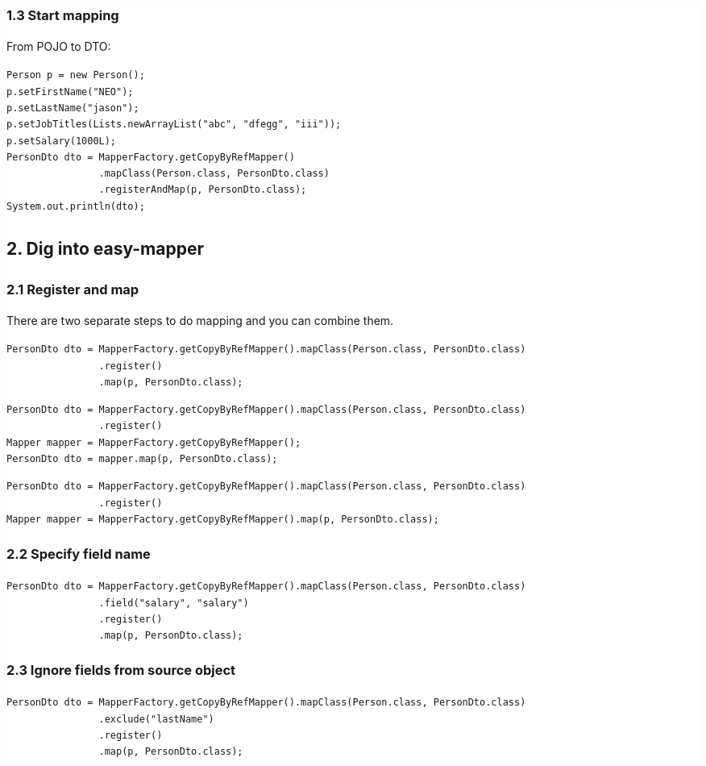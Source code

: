 ### 1.3 Start mapping
From POJO to DTO:
```
Person p = new Person();
p.setFirstName("NEO");
p.setLastName("jason");
p.setJobTitles(Lists.newArrayList("abc", "dfegg", "iii"));
p.setSalary(1000L);
PersonDto dto = MapperFactory.getCopyByRefMapper()
                .mapClass(Person.class, PersonDto.class)
                .registerAndMap(p, PersonDto.class);
System.out.println(dto);
```

## 2. Dig into easy-mapper
### 2.1 Register and map
There are two separate steps to do mapping and you can combine them.
```
PersonDto dto = MapperFactory.getCopyByRefMapper().mapClass(Person.class, PersonDto.class)
                .register()
                .map(p, PersonDto.class);
```

```
PersonDto dto = MapperFactory.getCopyByRefMapper().mapClass(Person.class, PersonDto.class)
                .register()
Mapper mapper = MapperFactory.getCopyByRefMapper();
PersonDto dto = mapper.map(p, PersonDto.class);
```

```
PersonDto dto = MapperFactory.getCopyByRefMapper().mapClass(Person.class, PersonDto.class)
                .register()
Mapper mapper = MapperFactory.getCopyByRefMapper().map(p, PersonDto.class);
```

### 2.2 Specify field name
```
PersonDto dto = MapperFactory.getCopyByRefMapper().mapClass(Person.class, PersonDto.class)
                .field("salary", "salary")
                .register()
                .map(p, PersonDto.class);
```

### 2.3 Ignore fields from source object
```
PersonDto dto = MapperFactory.getCopyByRefMapper().mapClass(Person.class, PersonDto.class)
                .exclude("lastName")
                .register()
                .map(p, PersonDto.class);
```
